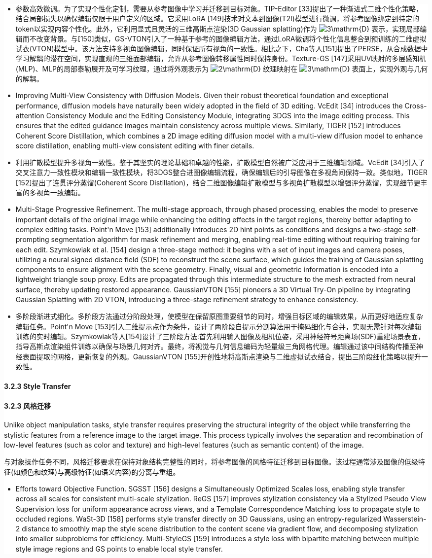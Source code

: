 - 参数高效微调。为了实现个性化定制，需要从参考图像中学习并迁移到目标对象。TIP-Editor [33]提出了一种渐进式二维个性化策略，结合局部损失以确保编辑仅限于用户定义的区域。它采用LoRA [149]技术对文本到图像(T2I)模型进行微调，将参考图像绑定到特定的token以实现内容个性化。此外，它利用显式且灵活的三维高斯点渲染(3D Gaussian splatting)作为 <img src="https://www.zhihu.com/equation?tex=3\mathrm{D}" alt="3\mathrm{D}" class="ee_img tr_noresize" eeimg="1"> 表示，实现局部编辑而不改变背景。与[150]类似，GS-VTON引入了一种基于参考的图像编辑方法，通过LoRA微调将个性化信息整合到预训练的二维虚拟试衣(VTON)模型中。该方法支持多视角图像编辑，同时保证所有视角的一致性。相比之下，Cha等人[151]提出了PERSE，从合成数据中学习解耦的潜在空间，实现直观的三维面部编辑，允许从参考图像转移属性同时保持身份。Texture-GS [147]采用UV映射的多层感知机(MLP)、MLP的局部泰勒展开及可学习纹理，通过将外观表示为 <img src="https://www.zhihu.com/equation?tex=2\mathrm{D}" alt="2\mathrm{D}" class="ee_img tr_noresize" eeimg="1"> 纹理映射在 <img src="https://www.zhihu.com/equation?tex=3\mathrm{D}" alt="3\mathrm{D}" class="ee_img tr_noresize" eeimg="1"> 表面上，实现外观与几何的解耦。

- Improving Multi-View Consistency with Diffusion Models. Given their robust theoretical foundation and exceptional performance, diffusion models have naturally been widely adopted in the field of 3D editing. VcEdit [34] introduces the Cross-attention Consistency Module and the Editing Consistency Module, integrating 3DGS into the image editing process. This ensures that the edited guidance images maintain consistency across multiple views. Similarly, TIGER [152] introduces Coherent Score Distillation, which combines a 2D image editing diffusion model with a multi-view diffusion model to enhance score distillation, enabling multi-view consistent editing with finer details.

- 利用扩散模型提升多视角一致性。鉴于其坚实的理论基础和卓越的性能，扩散模型自然被广泛应用于三维编辑领域。VcEdit [34]引入了交叉注意力一致性模块和编辑一致性模块，将3DGS整合进图像编辑流程，确保编辑后的引导图像在多视角间保持一致。类似地，TIGER [152]提出了连贯评分蒸馏(Coherent Score Distillation)，结合二维图像编辑扩散模型与多视角扩散模型以增强评分蒸馏，实现细节更丰富的多视角一致编辑。

- Multi-Stage Progressive Refinement. The multi-stage approach, through phased processing, enables the model to preserve important details of the original image while enhancing the editing effects in the target regions, thereby better adapting to complex editing tasks. Point'n Move [153] additionally introduces 2D hint points as conditions and designs a two-stage self-prompting segmentation algorithm for mask refinement and merging, enabling real-time editing without requiring training for each edit. Szymkowiak et al. [154] design a three-stage method: it begins with a set of input images and camera poses, utilizing a neural signed distance field (SDF) to reconstruct the scene surface, which guides the training of Gaussian splatting components to ensure alignment with the scene geometry. Finally, visual and geometric information is encoded into a lightweight triangle soup proxy. Edits are propagated through this intermediate structure to the mesh extracted from neural surface, thereby updating restored appearance. GaussianVTON [155] pioneers a 3D Virtual Try-On pipeline by integrating Gaussian Splatting with 2D VTON, introducing a three-stage refinement strategy to enhance consistency.

- 多阶段渐进式细化。多阶段方法通过分阶段处理，使模型在保留原图重要细节的同时，增强目标区域的编辑效果，从而更好地适应复杂编辑任务。Point'n Move [153]引入二维提示点作为条件，设计了两阶段自提示分割算法用于掩码细化与合并，实现无需针对每次编辑训练的实时编辑。Szymkowiak等人[154]设计了三阶段方法:首先利用输入图像及相机位姿，采用神经符号距离场(SDF)重建场景表面，指导高斯点渲染组件训练以确保与场景几何对齐。最终，将视觉与几何信息编码为轻量级三角网格代理。编辑通过该中间结构传播至神经表面提取的网格，更新恢复的外观。GaussianVTON [155]开创性地将高斯点渲染与二维虚拟试衣结合，提出三阶段细化策略以提升一致性。

#### 3.2.3 Style Transfer

#### 3.2.3 风格迁移

Unlike object manipulation tasks, style transfer requires preserving the structural integrity of the object while transferring the stylistic features from a reference image to the target image. This process typically involves the separation and recombination of low-level features (such as color and texture) and high-level features (such as semantic content) of the image.

与对象操作任务不同，风格迁移要求在保持对象结构完整性的同时，将参考图像的风格特征迁移到目标图像。该过程通常涉及图像的低级特征(如颜色和纹理)与高级特征(如语义内容)的分离与重组。

- Efforts toward Objective Function. SGSST [156] designs a Simultaneously Optimized Scales loss, enabling style transfer across all scales for consistent multi-scale stylization. ReGS [157] improves stylization consistency via a Stylized Pseudo View Supervision loss for uniform appearance across views, and a Template Correspondence Matching loss to propagate style to occluded regions. WaSt-3D [158] performs style transfer directly on 3D Gaussians, using an entropy-regularized Wasserstein-2 distance to smoothly map the style scene distribution to the content scene via gradient flow, and decomposing stylization into smaller subproblems for efficiency. Multi-StyleGS [159] introduces a style loss with bipartite matching between multiple style image regions and GS points to enable local style transfer.

